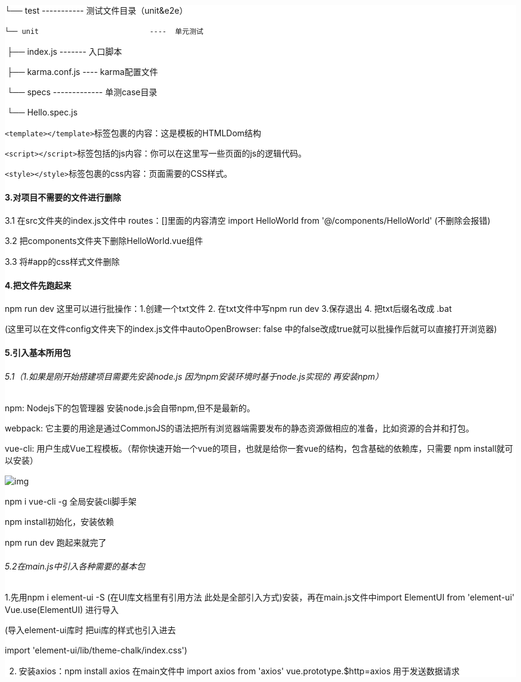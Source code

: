 └── test                         -----------   测试文件目录（unit&e2e）

 	└── unit                          ----  单元测试 

​		├── index.js       -------  入口脚本

​		├── karma.conf.js  ---- karma配置文件 

​		└── specs  -------------    单测case目录 

​			└── Hello.spec.js 

 `<template></template>`标签包裹的内容：这是模板的HTMLDom结构  

`<script></script>`标签包括的js内容：你可以在这里写一些页面的js的逻辑代码。  

`<style></style>`标签包裹的css内容：页面需要的CSS样式。 

#### 3.对项目不需要的文件进行删除

3.1 在src文件夹的index.js文件中 routes：[]里面的内容清空   import HelloWorld from '@/components/HelloWorld' (不删除会报错)

3.2 把components文件夹下删除HelloWorld.vue组件

3.3 将#app的css样式文件删除

#### 4.把文件先跑起来

npm run dev   这里可以进行批操作：1.创建一个txt文件  2. 在txt文件中写npm run dev 3.保存退出 4. 把txt后缀名改成 .bat

(这里可以在文件config文件夹下的index.js文件中autoOpenBrowser: false  中的false改成true就可以批操作后就可以直接打开浏览器)

#### 5.引入基本所用包

###### 5.1（1.如果是刚开始搭建项目需要先安装node.js 因为npm安装环境时基于node.js实现的 再安装npm）

npm: Nodejs下的包管理器  安装node.js会自带npm,但不是最新的。

webpack: 它主要的用途是通过CommonJS的语法把所有浏览器端需要发布的静态资源做相应的准备，比如资源的合并和打包。

vue-cli: 用户生成Vue工程模板。（帮你快速开始一个vue的项目，也就是给你一套vue的结构，包含基础的依赖库，只需要 npm install就可以安装）

![img](https://images2017.cnblogs.com/blog/1287619/201712/1287619-20171212150420488-1331978539.png) 

npm i vue-cli -g  全局安装cli脚手架

npm install初始化，安装依赖

npm run dev 跑起来就完了

###### 5.2在main.js中引入各种需要的基本包

1.先用npm i element-ui -S  (在UI库文档里有引用方法  此处是全部引入方式)安装，再在main.js文件中import ElementUI from 'element-ui'     Vue.use(ElementUI) 进行导入

(导入element-ui库时 把ui库的样式也引入进去

 import 'element-ui/lib/theme-chalk/index.css')

2. 安装axios：npm install axios     在main文件中    import axios from 'axios'   vue.prototype.$http=axios    用于发送数据请求
